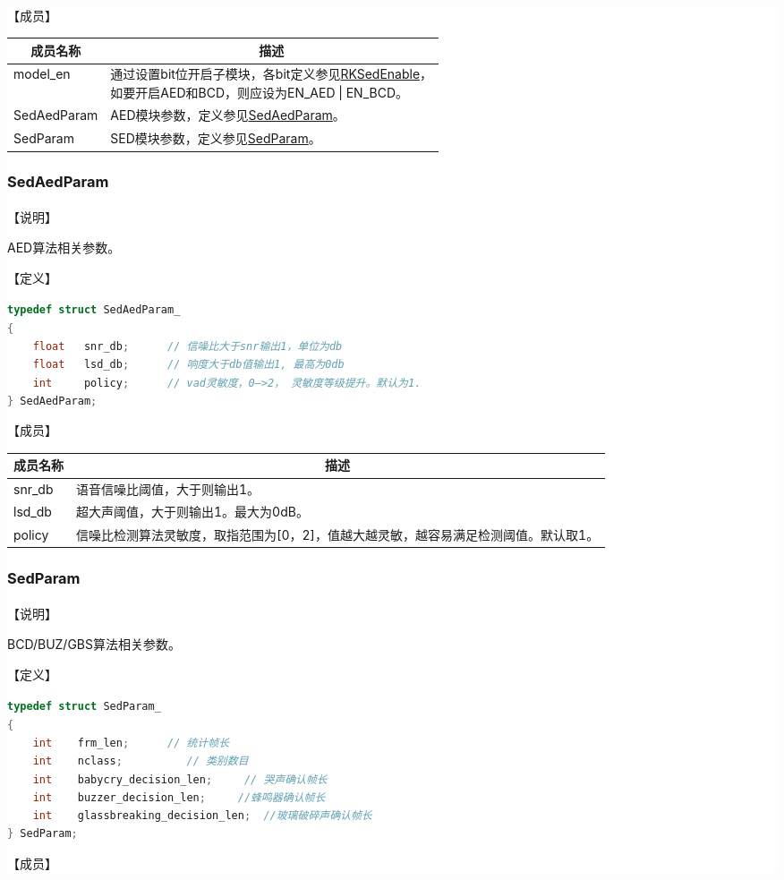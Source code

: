 【成员】

| 成员名称    | 描述                                                         |
| ----------- | ------------------------------------------------------------ |
| model_en    | 通过设置bit位开启子模块，各bit定义参见[RKSedEnable](#RKSedEnable)，<br/>如要开启AED和BCD，则应设为EN_AED \| EN_BCD。 |
| SedAedParam | AED模块参数，定义参见[SedAedParam](#SedAedParam)。           |
| SedParam    | SED模块参数，定义参见[SedParam](#SedBcdParam)。              |

### SedAedParam

【说明】

AED算法相关参数。

【定义】

```c
typedef struct SedAedParam_
{
    float	snr_db; 	 // 信噪比大于snr输出1，单位为db
    float	lsd_db; 	 // 响度大于db值输出1, 最高为0db
    int 	policy; 	 // vad灵敏度，0—>2， 灵敏度等级提升。默认为1.
} SedAedParam;
```

【成员】

| 成员名称 | 描述                                                         |
| -------- | ------------------------------------------------------------ |
| snr_db   | 语音信噪比阈值，大于则输出1。                                |
| lsd_db   | 超大声阈值，大于则输出1。最大为0dB。                         |
| policy   | 信噪比检测算法灵敏度，取指范围为[0，2]，值越大越灵敏，越容易满足检测阈值。默认取1。 |

### SedParam

【说明】

BCD/BUZ/GBS算法相关参数。

【定义】

```c
typedef struct SedParam_
{
	int    frm_len;		 // 统计帧长  
	int    nclass;          // 类别数目
	int    babycry_decision_len;     // 哭声确认帧长 
	int    buzzer_decision_len;     //蜂鸣器确认帧长 
	int    glassbreaking_decision_len;  //玻璃破碎声确认帧长
} SedParam;
```

【成员】
